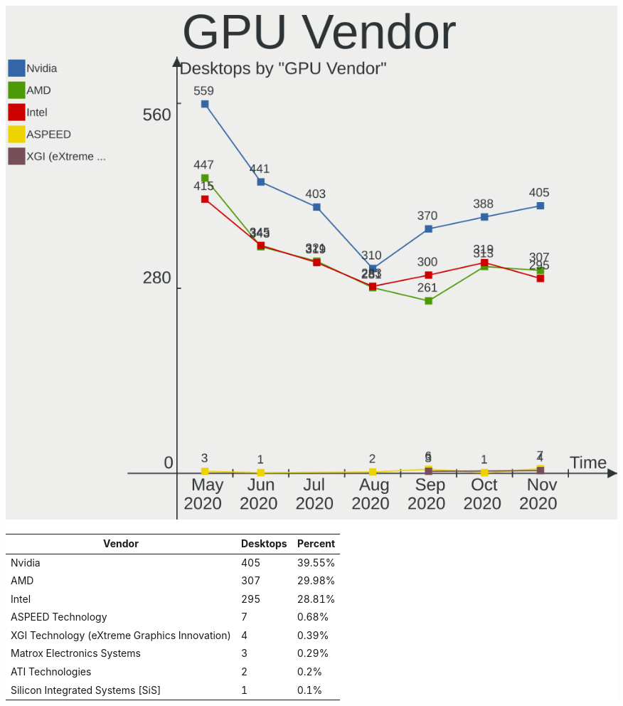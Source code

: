 ![GPU Vendor](./images/line_chart/gpu_vendor.svg)

| Vendor                                       | Desktops | Percent |
|----------------------------------------------|----------|---------|
| Nvidia                                       | 405      | 39.55%  |
| AMD                                          | 307      | 29.98%  |
| Intel                                        | 295      | 28.81%  |
| ASPEED Technology                            | 7        | 0.68%   |
| XGI Technology (eXtreme Graphics Innovation) | 4        | 0.39%   |
| Matrox Electronics Systems                   | 3        | 0.29%   |
| ATI Technologies                             | 2        | 0.2%    |
| Silicon Integrated Systems [SiS]             | 1        | 0.1%    |
